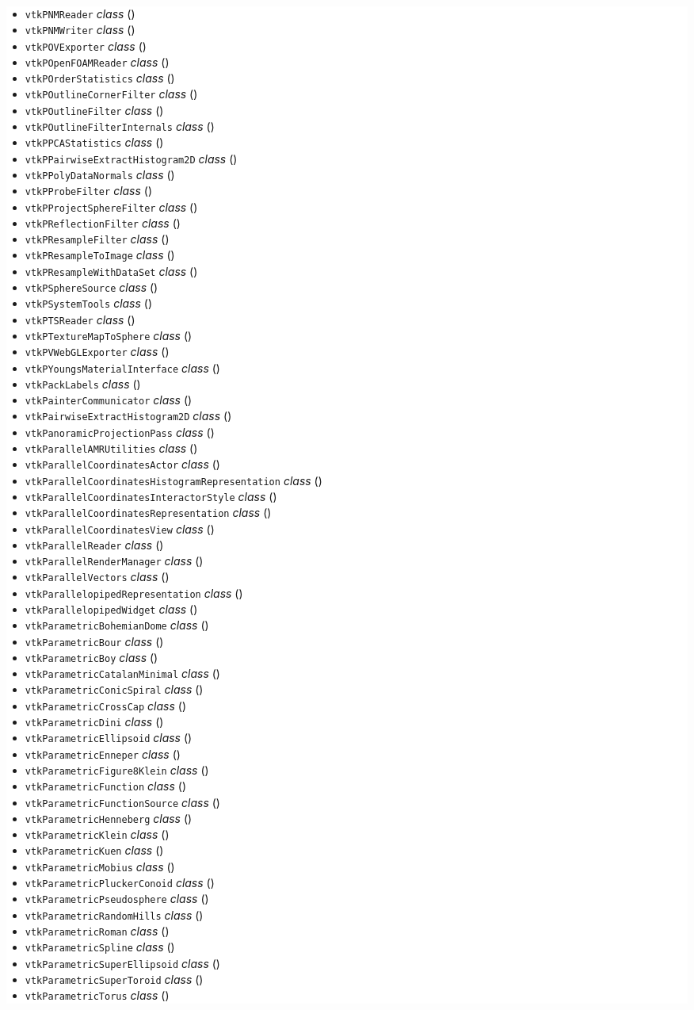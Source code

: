 - `vtkPNMReader`  _class_ ()
- `vtkPNMWriter`  _class_ ()
- `vtkPOVExporter`  _class_ ()
- `vtkPOpenFOAMReader`  _class_ ()
- `vtkPOrderStatistics`  _class_ ()
- `vtkPOutlineCornerFilter`  _class_ ()
- `vtkPOutlineFilter`  _class_ ()
- `vtkPOutlineFilterInternals`  _class_ ()
- `vtkPPCAStatistics`  _class_ ()
- `vtkPPairwiseExtractHistogram2D`  _class_ ()
- `vtkPPolyDataNormals`  _class_ ()
- `vtkPProbeFilter`  _class_ ()
- `vtkPProjectSphereFilter`  _class_ ()
- `vtkPReflectionFilter`  _class_ ()
- `vtkPResampleFilter`  _class_ ()
- `vtkPResampleToImage`  _class_ ()
- `vtkPResampleWithDataSet`  _class_ ()
- `vtkPSphereSource`  _class_ ()
- `vtkPSystemTools`  _class_ ()
- `vtkPTSReader`  _class_ ()
- `vtkPTextureMapToSphere`  _class_ ()
- `vtkPVWebGLExporter`  _class_ ()
- `vtkPYoungsMaterialInterface`  _class_ ()
- `vtkPackLabels`  _class_ ()
- `vtkPainterCommunicator`  _class_ ()
- `vtkPairwiseExtractHistogram2D`  _class_ ()
- `vtkPanoramicProjectionPass`  _class_ ()
- `vtkParallelAMRUtilities`  _class_ ()
- `vtkParallelCoordinatesActor`  _class_ ()
- `vtkParallelCoordinatesHistogramRepresentation`  _class_ ()
- `vtkParallelCoordinatesInteractorStyle`  _class_ ()
- `vtkParallelCoordinatesRepresentation`  _class_ ()
- `vtkParallelCoordinatesView`  _class_ ()
- `vtkParallelReader`  _class_ ()
- `vtkParallelRenderManager`  _class_ ()
- `vtkParallelVectors`  _class_ ()
- `vtkParallelopipedRepresentation`  _class_ ()
- `vtkParallelopipedWidget`  _class_ ()
- `vtkParametricBohemianDome`  _class_ ()
- `vtkParametricBour`  _class_ ()
- `vtkParametricBoy`  _class_ ()
- `vtkParametricCatalanMinimal`  _class_ ()
- `vtkParametricConicSpiral`  _class_ ()
- `vtkParametricCrossCap`  _class_ ()
- `vtkParametricDini`  _class_ ()
- `vtkParametricEllipsoid`  _class_ ()
- `vtkParametricEnneper`  _class_ ()
- `vtkParametricFigure8Klein`  _class_ ()
- `vtkParametricFunction`  _class_ ()
- `vtkParametricFunctionSource`  _class_ ()
- `vtkParametricHenneberg`  _class_ ()
- `vtkParametricKlein`  _class_ ()
- `vtkParametricKuen`  _class_ ()
- `vtkParametricMobius`  _class_ ()
- `vtkParametricPluckerConoid`  _class_ ()
- `vtkParametricPseudosphere`  _class_ ()
- `vtkParametricRandomHills`  _class_ ()
- `vtkParametricRoman`  _class_ ()
- `vtkParametricSpline`  _class_ ()
- `vtkParametricSuperEllipsoid`  _class_ ()
- `vtkParametricSuperToroid`  _class_ ()
- `vtkParametricTorus`  _class_ ()
